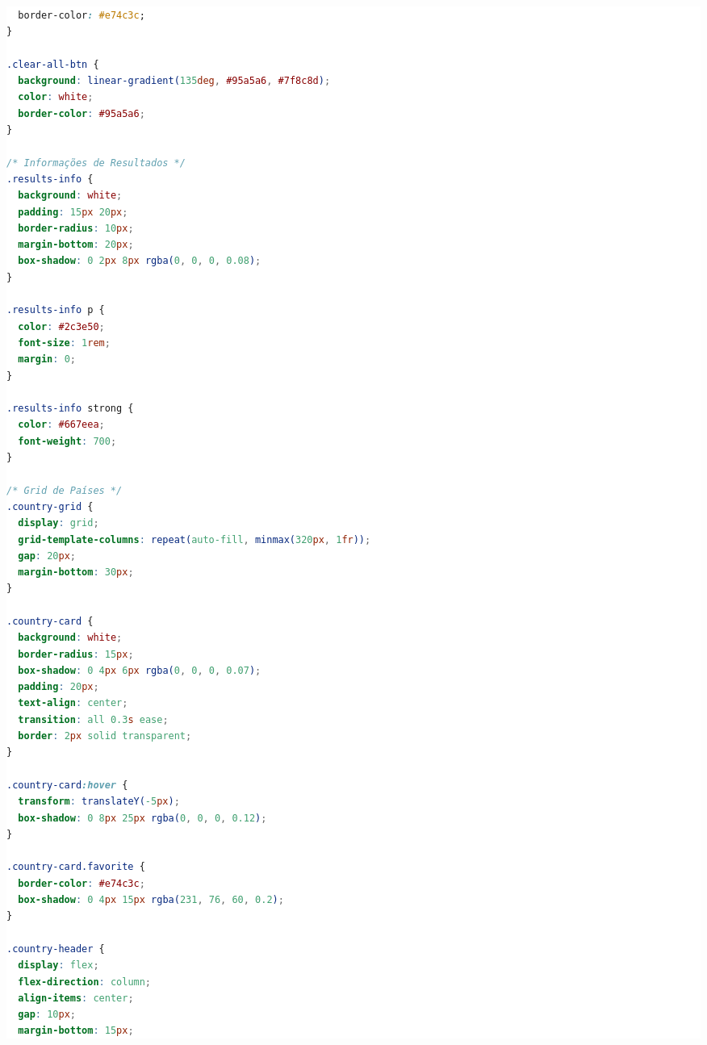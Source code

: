 ```css
  border-color: #e74c3c;
}

.clear-all-btn {
  background: linear-gradient(135deg, #95a5a6, #7f8c8d);
  color: white;
  border-color: #95a5a6;
}

/* Informações de Resultados */
.results-info {
  background: white;
  padding: 15px 20px;
  border-radius: 10px;
  margin-bottom: 20px;
  box-shadow: 0 2px 8px rgba(0, 0, 0, 0.08);
}

.results-info p {
  color: #2c3e50;
  font-size: 1rem;
  margin: 0;
}

.results-info strong {
  color: #667eea;
  font-weight: 700;
}

/* Grid de Países */
.country-grid {
  display: grid;
  grid-template-columns: repeat(auto-fill, minmax(320px, 1fr));
  gap: 20px;
  margin-bottom: 30px;
}

.country-card {
  background: white;
  border-radius: 15px;
  box-shadow: 0 4px 6px rgba(0, 0, 0, 0.07);
  padding: 20px;
  text-align: center;
  transition: all 0.3s ease;
  border: 2px solid transparent;
}

.country-card:hover {
  transform: translateY(-5px);
  box-shadow: 0 8px 25px rgba(0, 0, 0, 0.12);
}

.country-card.favorite {
  border-color: #e74c3c;
  box-shadow: 0 4px 15px rgba(231, 76, 60, 0.2);
}

.country-header {
  display: flex;
  flex-direction: column;
  align-items: center;
  gap: 10px;
  margin-bottom: 15px;
```
